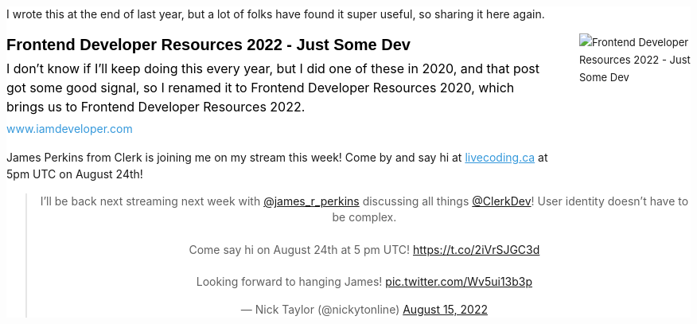 <p>I wrote this at the end of last year, but a lot of folks have found it super useful, so sharing it here again.</p>

<tr><td align="left" style="word-break:break-word;font-size:0px;padding:0px;"><div style="cursor:auto;color:#3B424B;font-family:-apple-system,BlinkMacSystemFont,'Segoe UI',Helvetica,sans-serif;font-size:13px;font-weight: 400;line-height:22px;text-align:left;">

<a href="https://www.iamdeveloper.com/posts/frontend-developer-resources-2022-4cp2/?utm_campaign=Yet%20Another%20Newsletter%20LOL&amp;utm_medium=email&amp;utm_source=Revue%20newsletter" style="text-decoration: none;" target="_blank">
<img align="right" alt="Frontend Developer Resources 2022 - Just Some Dev" class="link-image" height="140" src="https://s3.amazonaws.com/revue/items/images/017/454/158/thumb/twitter-blog-post-social-card_bqhgzt?1660568237" style="padding-left: 30px; padding-bottom: 36px;border:none;border-radius:0;outline:none;text-decoration:none;" width="140"/>
</a> 
<div>
<div class="link-title" style="padding-bottom: 4px;font-weight:700;font-family:Helvetica,-apple-system,BlinkMacSystemFont,Segoe UI,sans-serif;color: #000000;font-size:20px;line-height:28px;"><a href="https://www.iamdeveloper.com/posts/frontend-developer-resources-2022-4cp2/?utm_campaign=Yet%20Another%20Newsletter%20LOL&amp;utm_medium=email&amp;utm_source=Revue%20newsletter" style="color: #000000;text-decoration: none;" target="_blank">Frontend Developer Resources 2022 - Just Some Dev</a></div>
<div class="serif small-text link-description" style="padding-bottom: 4px;font-family:-apple-system,BlinkMacSystemFont,'Segoe UI',Helvetica,sans-serif;font-weight:400;font-size:16px;line-height:24px;color: #000000;"><div class="revue-p" style="margin:0;">I don’t know if I’ll keep doing this every year, but I did one of these in 2020, and that post got some good signal, so I renamed it to Frontend Developer Resources 2020, which brings us to Frontend Developer Resources 2022.</div>
</div>
<div class="link-url" style="font-family:-apple-system,BlinkMacSystemFont,'Segoe UI',Helvetica,sans-serif;font-weight:400;font-size:14px;line-height:24px;"><a href="https://www.iamdeveloper.com/posts/frontend-developer-resources-2022-4cp2/?utm_campaign=Yet%20Another%20Newsletter%20LOL&amp;utm_medium=email&amp;utm_source=Revue%20newsletter" style="color: #3498DB;text-decoration:none;font-weight:400;" target="_blank">www.iamdeveloper.com</a></div>
</div>
</div></td></tr>

<p>James Perkins from Clerk is joining me on my stream this week! Come by and say hi at <a href="https://www.twitch.tv/nickytonline/schedule?segmentID=179b350a-a4b8-4050-9b05-f76ab173c892&amp;utm_campaign=Yet%20Another%20Newsletter%20LOL&amp;utm_medium=email&amp;utm_source=Revue%20newsletter" style="color:#3498DB;text-decoration:underline;" target="_blank">livecoding.ca</a> at 5pm UTC on August 24th!</p>

<p><html><body><div><blockquote align="center" class="twitter-tweet" data-dnt="true"><p dir="ltr" lang="en">I&rsquo;ll be back next streaming next week with <a href="https://twitter.com/james_r_perkins?ref_src=twsrc%5Etfw">@james_r_perkins</a> discussing all things <a href="https://twitter.com/ClerkDev?ref_src=twsrc%5Etfw">@ClerkDev</a>! User identity doesn&rsquo;t have to be complex.<br/><br/>Come say hi on August 24th at 5 pm UTC! <a href="https://t.co/2iVrSJGC3d">https://t.co/2iVrSJGC3d</a><br/><br/>Looking forward to hanging James! <a href="https://t.co/Wv5ui13b3p">pic.twitter.com/Wv5ui13b3p</a></p>— Nick Taylor (@nickytonline) <a href="https://twitter.com/nickytonline/status/1559169590579666944?ref_src=twsrc%5Etfw">August 15, 2022</a></blockquote></p>
<script async="" charset="utf-8" src="https://platform.twitter.com/widgets.js"></script>
<p></div></body></html></p>
